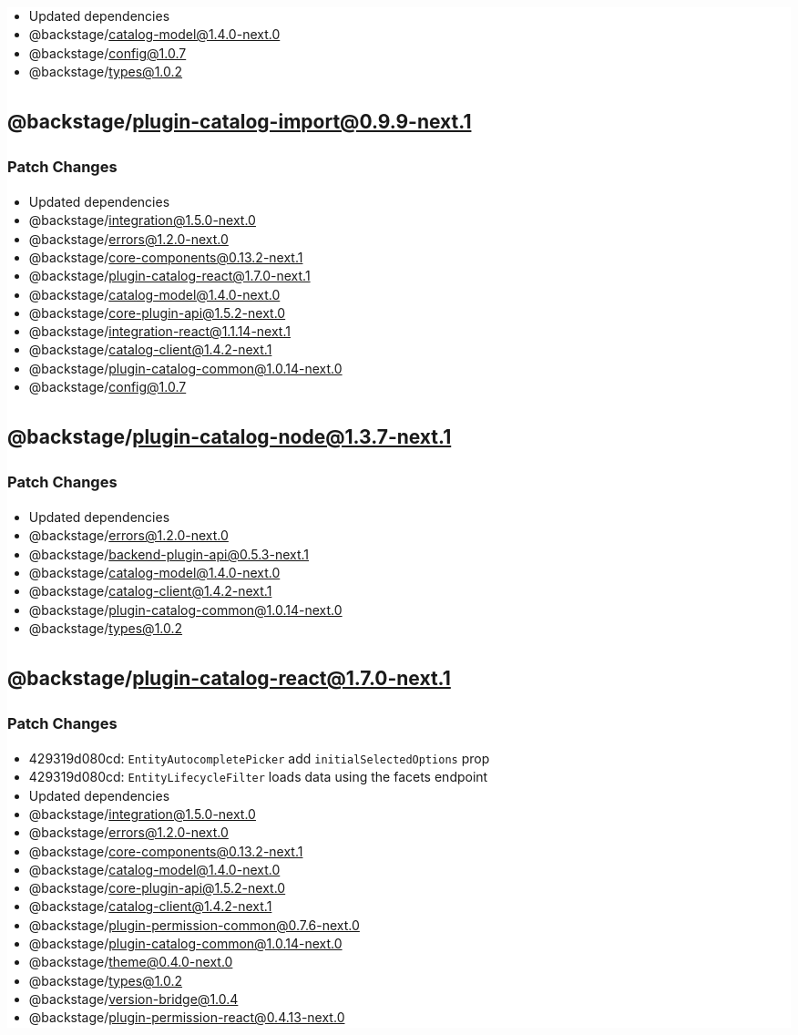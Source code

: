 - Updated dependencies
 - @backstage/catalog-model@1.4.0-next.0
 - @backstage/config@1.0.7
 - @backstage/types@1.0.2

## @backstage/plugin-catalog-import@0.9.9-next.1

### Patch Changes

- Updated dependencies
 - @backstage/integration@1.5.0-next.0
 - @backstage/errors@1.2.0-next.0
 - @backstage/core-components@0.13.2-next.1
 - @backstage/plugin-catalog-react@1.7.0-next.1
 - @backstage/catalog-model@1.4.0-next.0
 - @backstage/core-plugin-api@1.5.2-next.0
 - @backstage/integration-react@1.1.14-next.1
 - @backstage/catalog-client@1.4.2-next.1
 - @backstage/plugin-catalog-common@1.0.14-next.0
 - @backstage/config@1.0.7

## @backstage/plugin-catalog-node@1.3.7-next.1

### Patch Changes

- Updated dependencies
 - @backstage/errors@1.2.0-next.0
 - @backstage/backend-plugin-api@0.5.3-next.1
 - @backstage/catalog-model@1.4.0-next.0
 - @backstage/catalog-client@1.4.2-next.1
 - @backstage/plugin-catalog-common@1.0.14-next.0
 - @backstage/types@1.0.2

## @backstage/plugin-catalog-react@1.7.0-next.1

### Patch Changes

- 429319d080cd: `EntityAutocompletePicker` add `initialSelectedOptions` prop
- 429319d080cd: `EntityLifecycleFilter` loads data using the facets endpoint
- Updated dependencies
 - @backstage/integration@1.5.0-next.0
 - @backstage/errors@1.2.0-next.0
 - @backstage/core-components@0.13.2-next.1
 - @backstage/catalog-model@1.4.0-next.0
 - @backstage/core-plugin-api@1.5.2-next.0
 - @backstage/catalog-client@1.4.2-next.1
 - @backstage/plugin-permission-common@0.7.6-next.0
 - @backstage/plugin-catalog-common@1.0.14-next.0
 - @backstage/theme@0.4.0-next.0
 - @backstage/types@1.0.2
 - @backstage/version-bridge@1.0.4
 - @backstage/plugin-permission-react@0.4.13-next.0

